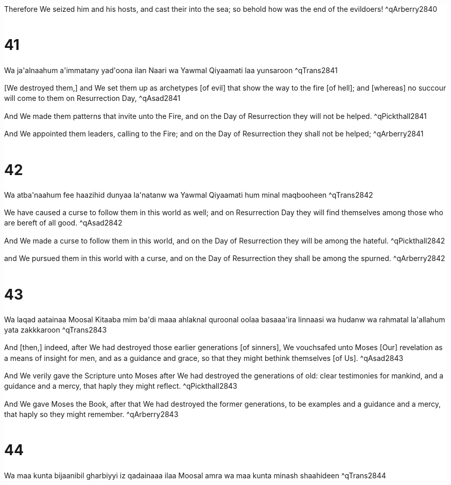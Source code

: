 
Therefore We seized him and his hosts, and cast their into the sea; so behold how was the end of the evildoers! ^qArberry2840

# 41

Wa ja'alnaahum a'immatany yad'oona ilan Naari wa Yawmal Qiyaamati laa yunsaroon ^qTrans2841


[We destroyed them,] and We set them up as archetypes [of evil] that show the way to the fire [of hell]; and [whereas] no succour will come to them on Resurrection Day, ^qAsad2841


And We made them patterns that invite unto the Fire, and on the Day of Resurrection they will not be helped. ^qPickthall2841


And We appointed them leaders, calling to the Fire; and on the Day of Resurrection they shall not be helped; ^qArberry2841

# 42

Wa atba'naahum fee haazihid dunyaa la'natanw wa Yawmal Qiyaamati hum minal maqbooheen ^qTrans2842


We have caused a curse to follow them in this world as well; and on Resurrection Day they will find themselves among those who are bereft of all good. ^qAsad2842


And We made a curse to follow them in this world, and on the Day of Resurrection they will be among the hateful. ^qPickthall2842


and We pursued them in this world with a curse, and on the Day of Resurrection they shall be among the spurned. ^qArberry2842

# 43

Wa laqad aatainaa Moosal Kitaaba mim ba'di maaa ahlaknal quroonal oolaa basaaa'ira linnaasi wa hudanw wa rahmatal la'allahum yata zakkkaroon ^qTrans2843


And [then,] indeed, after We had destroyed those earlier generations [of sinners], We vouchsafed unto Moses [Our] revelation as a means of insight for men, and as a guidance and grace, so that they might bethink themselves [of Us]. ^qAsad2843


And We verily gave the Scripture unto Moses after We had destroyed the generations of old: clear testimonies for mankind, and a guidance and a mercy, that haply they might reflect. ^qPickthall2843


And We gave Moses the Book, after that We had destroyed the former generations, to be examples and a guidance and a mercy, that haply so they might remember. ^qArberry2843

# 44

Wa maa kunta bijaanibil gharbiyyi iz qadainaaa ilaa Moosal amra wa maa kunta minash shaahideen ^qTrans2844
